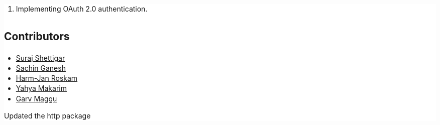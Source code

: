 1. Implementing OAuth 2.0 authentication.

## Contributors

- [Suraj Shettigar](https://github.com/SurajShettigar)
- [Sachin Ganesh](https://github.com/SachinGanesh)
- [Harm-Jan Roskam](https://github.com/harmjanr)
- [Yahya Makarim](https://github.com/ymakarim)
- [Garv Maggu](https://github.com/GarvMaggu)
 

 Updated the http package
